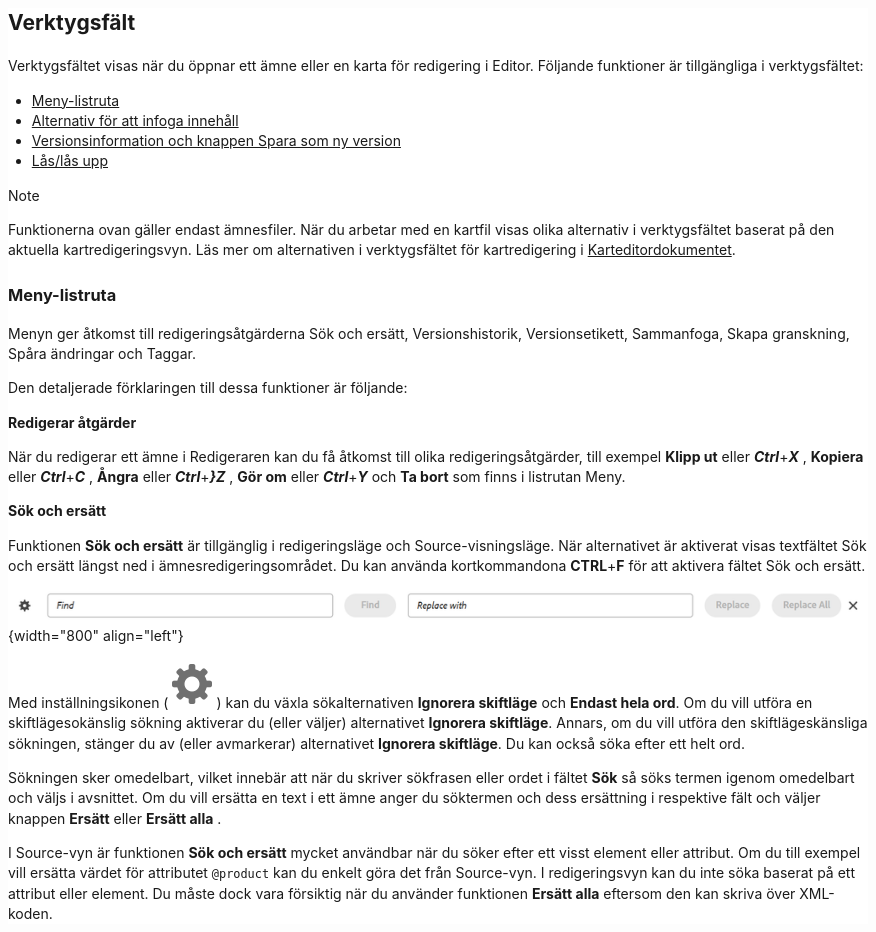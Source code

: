 ## Verktygsfält

Verktygsfältet visas när du öppnar ett ämne eller en karta för redigering i Editor. Följande funktioner är tillgängliga i verktygsfältet:

- [Meny-listruta](#menu-dropdown)
- [Alternativ för att infoga innehåll](#content-insertion-options)
- [Versionsinformation och knappen Spara som ny version](#save-as-new-version)
- [Lås/lås upp](#lockunlock)

>[!NOTE]
>
> Funktionerna ovan gäller endast ämnesfiler. När du arbetar med en kartfil visas olika alternativ i verktygsfältet baserat på den aktuella kartredigeringsvyn. Läs mer om alternativen i verktygsfältet för kartredigering i [Karteditordokumentet](./map-editor-advanced-map-editor.md).

### Meny-listruta

Menyn ger åtkomst till redigeringsåtgärderna Sök och ersätt, Versionshistorik, Versionsetikett, Sammanfoga, Skapa granskning, Spåra ändringar och Taggar.

Den detaljerade förklaringen till dessa funktioner är följande:

**Redigerar åtgärder**

När du redigerar ett ämne i Redigeraren kan du få åtkomst till olika redigeringsåtgärder, till exempel **Klipp ut** eller ***Ctrl***+***X*** , **Kopiera** eller ***Ctrl***+***C*** , **Ångra** eller ***Ctrl***+***}Z*** , **Gör om** eller ***Ctrl***+***Y*** och **Ta bort** som finns i listrutan Meny.


**Sök och ersätt**

Funktionen **Sök och ersätt** är tillgänglig i redigeringsläge och Source-visningsläge. När alternativet är aktiverat visas textfältet Sök och ersätt längst ned i ämnesredigeringsområdet. Du kan använda kortkommandona **CTRL**+**F** för att aktivera fältet Sök och ersätt.

![](images/find-replace-bar.png){width="800" align="left"}

Med inställningsikonen \(![](images/settings-find-replace-icon.svg)\) kan du växla sökalternativen **Ignorera skiftläge** och **Endast hela ord**. Om du vill utföra en skiftlägesokänslig sökning aktiverar du \(eller väljer\) alternativet **Ignorera skiftläge**. Annars, om du vill utföra den skiftlägeskänsliga sökningen, stänger du av \(eller avmarkerar\) alternativet **Ignorera skiftläge**. Du kan också söka efter ett helt ord.

Sökningen sker omedelbart, vilket innebär att när du skriver sökfrasen eller ordet i fältet **Sök** så söks termen igenom omedelbart och väljs i avsnittet. Om du vill ersätta en text i ett ämne anger du söktermen och dess ersättning i respektive fält och väljer knappen **Ersätt** eller **Ersätt alla** .

I Source-vyn är funktionen **Sök och ersätt** mycket användbar när du söker efter ett visst element eller attribut. Om du till exempel vill ersätta värdet för attributet `@product` kan du enkelt göra det från Source-vyn. I redigeringsvyn kan du inte söka baserat på ett attribut eller element. Du måste dock vara försiktig när du använder funktionen **Ersätt alla** eftersom den kan skriva över XML-koden.

